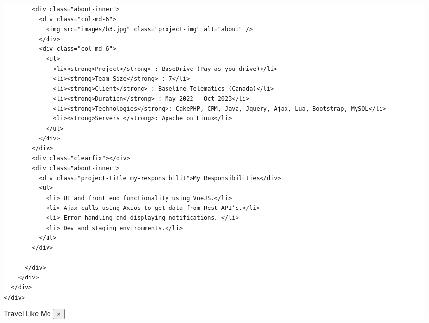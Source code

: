             <div class="about-inner">
              <div class="col-md-6">
                <img src="images/b3.jpg" class="project-img" alt="about" />
              </div>
              <div class="col-md-6">
                <ul>
                  <li><strong>Project</strong> : BaseDrive (Pay as you drive)</li>
                  <li><strong>Team Size</strong> : 7</li>
                  <li><strong>Client</strong> : Baseline Telematics (Canada)</li>
                  <li><strong>Duration</strong> : May 2022 - Oct 2023</li>
                  <li><strong>Technologies</strong>: CakePHP, CRM, Java, Jquery, Ajax, Lua, Bootstrap, MySQL</li>
                  <li><strong>Servers </strong>: Apache on Linux</li>
                </ul>
              </div>
            </div>
            <div class="clearfix"></div>
            <div class="about-inner">
              <div class="project-title my-responsibilit">My Responsibilities</div>
              <ul>
                <li> UI and front end functionality using VueJS.</li>
                <li> Ajax calls using Axios to get data from Rest API’s.</li>
                <li> Error handling and displaying notifications. </li>
                <li> Dev and staging environments.</li>
              </ul>
            </div>

          </div>
        </div>
      </div>
    </div>
  </div>
  <div class="modal ab fade" id="tlmMdl" tabindex="-1" role="dialog" aria-labelledby="myModalLabel">
    <div class="modal-dialog about" role="document">
      <div class="modal-content about">
        <div class="modal-header">
          <span class="project-title">Travel Like Me </span>
          <button type="button" class="close ab" data-dismiss="modal" aria-label="Close"><span aria-hidden="true">&times;</span></button>
        </div>
        <div class="modal-body about">
          <div class="about">
